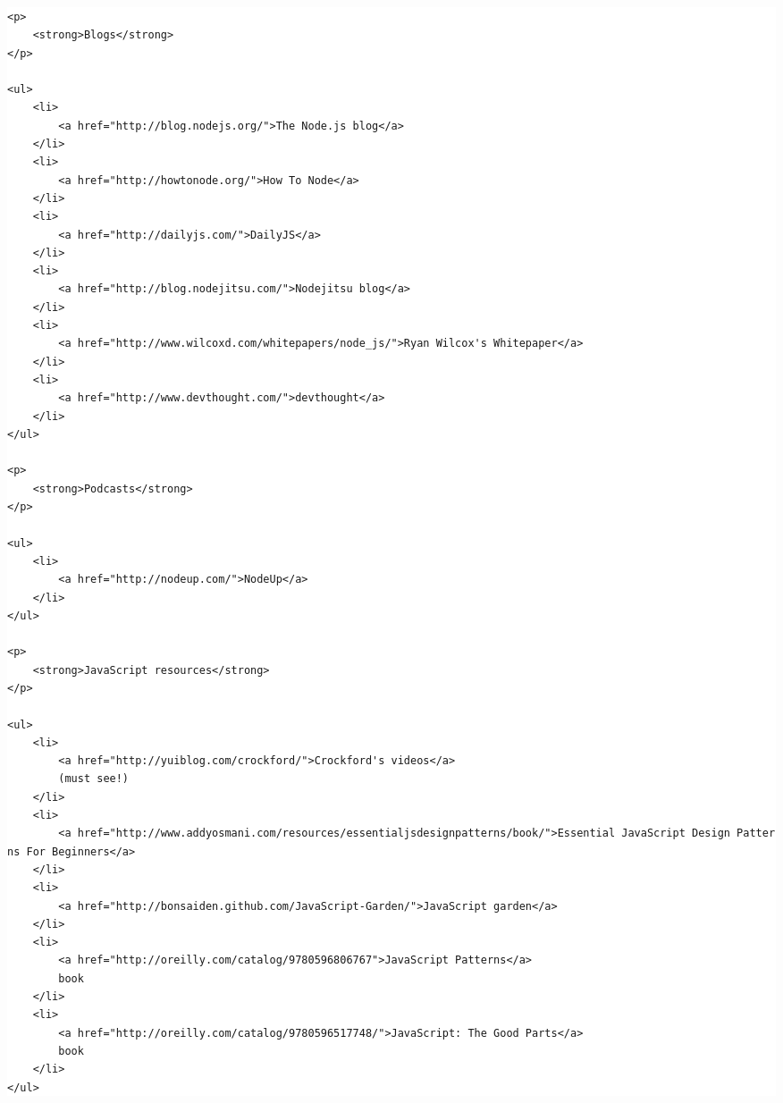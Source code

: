 	<p>
		<strong>Blogs</strong>
	</p>

	<ul>
		<li>
			<a href="http://blog.nodejs.org/">The Node.js blog</a>
		</li>
		<li>
			<a href="http://howtonode.org/">How To Node</a>
		</li>
		<li>
			<a href="http://dailyjs.com/">DailyJS</a>
		</li>
		<li>
			<a href="http://blog.nodejitsu.com/">Nodejitsu blog</a>
		</li>
		<li>
			<a href="http://www.wilcoxd.com/whitepapers/node_js/">Ryan Wilcox's Whitepaper</a>
		</li>
		<li>
			<a href="http://www.devthought.com/">devthought</a>
		</li>
	</ul>

	<p>
		<strong>Podcasts</strong>
	</p>

	<ul>
		<li>
			<a href="http://nodeup.com/">NodeUp</a>
		</li>
	</ul>

	<p>
		<strong>JavaScript resources</strong>
	</p>

	<ul>
		<li>
			<a href="http://yuiblog.com/crockford/">Crockford's videos</a>
			(must see!)
		</li>
		<li>
			<a href="http://www.addyosmani.com/resources/essentialjsdesignpatterns/book/">Essential JavaScript Design Patterns For Beginners</a>
		</li>
		<li>
			<a href="http://bonsaiden.github.com/JavaScript-Garden/">JavaScript garden</a>
		</li>
		<li>
			<a href="http://oreilly.com/catalog/9780596806767">JavaScript Patterns</a>
			book
		</li>
		<li>
			<a href="http://oreilly.com/catalog/9780596517748/">JavaScript: The Good Parts</a>
			book
		</li>
	</ul>
